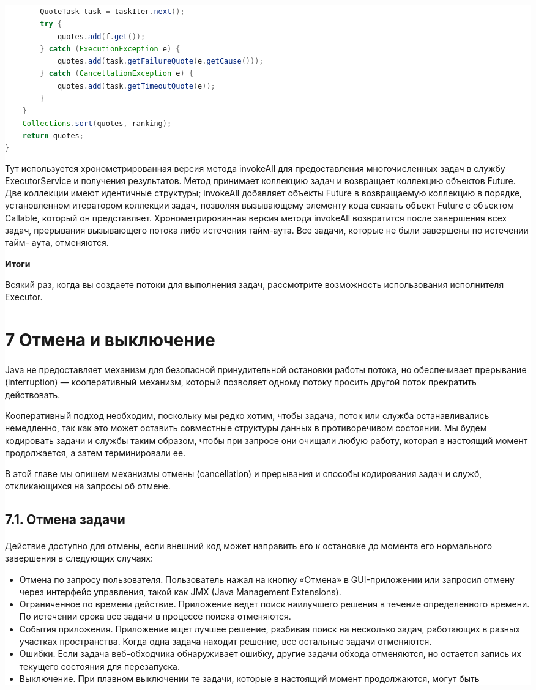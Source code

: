 ```java
        QuoteTask task = taskIter.next();
        try {
            quotes.add(f.get());
        } catch (ExecutionException e) {
            quotes.add(task.getFailureQuote(e.getCause()));
        } catch (CancellationException e) {
            quotes.add(task.getTimeoutQuote(e));
        }
    }
    Collections.sort(quotes, ranking);
    return quotes;
}
```

Тут используется хронометрированная версия метода invokeAll для предоставления многочисленных задач в 
службу ExecutorService и получения результатов. Метод принимает коллекцию задач и возвращает 
коллекцию объектов Future. Две коллекции имеют идентичные структуры; invokeAll добавляет объекты 
Future в возвращаемую коллекцию в порядке, установленном итератором коллекции задач, позволяя 
вызывающему элементу кода связать объект Future с объектом Callable, который он представляет. 
Хронометрированная версия метода invokeAll возвратится после завершения всех задач, прерывания 
вызывающего потока либо истечения тайм-аута. Все задачи, которые не были завершены по истечении тайм-
аута, отменяются.

**Итоги**

Всякий раз, когда вы создаете потоки для выполнения задач, рассмотрите возможность использования
исполнителя Executor.

# 7 Отмена и выключение

Java не предоставляет механизм для безопасной принудительной остановки работы потока, но 
обеспечивает прерывание (interruption) — кооперативный механизм, который позволяет одному потоку 
просить другой поток прекратить действовать.

Кооперативный подход необходим, поскольку мы редко хотим, чтобы задача, поток или служба 
останавливались немедленно, так как это может оставить совместные структуры данных в противоречивом 
состоянии. Мы будем кодировать задачи и службы таким образом, чтобы при запросе они очищали любую 
работу, которая в настоящий момент продолжается, а затем терминировали ее.

В этой главе мы опишем механизмы отмены (cancellation) и прерывания и способы кодирования задач и 
служб, откликающихся на запросы об отмене.

## 7.1. Отмена задачи

Действие доступно для отмены, если внешний код может направить его к остановке до момента его 
нормального завершения в следующих случаях: 

- Отмена по запросу пользователя. Пользователь нажал на кнопку «Отмена» в GUI-приложении или запросил
  отмену через интерфейс управления, такой как JMX (Java Management Extensions). 
- Ограниченное по времени действие. Приложение ведет поиск наилучшего решения в течение определенного
  времени. По истечении срока все задачи в процессе поиска отменяются. 
- События приложения. Приложение ищет лучшее решение, разбивая поиск на несколько задач, работающих в
  разных участках пространства. Когда одна задача находит решение, все остальные задачи отменяются. 
- Ошибки. Если задача веб-обходчика обнаруживает ошибку, другие задачи обхода отменяются, но остается
  запись их текущего состояния для перезапуска. 
- Выключение. При плавном выключении те задачи, которые в настоящий момент продолжаются, могут быть
